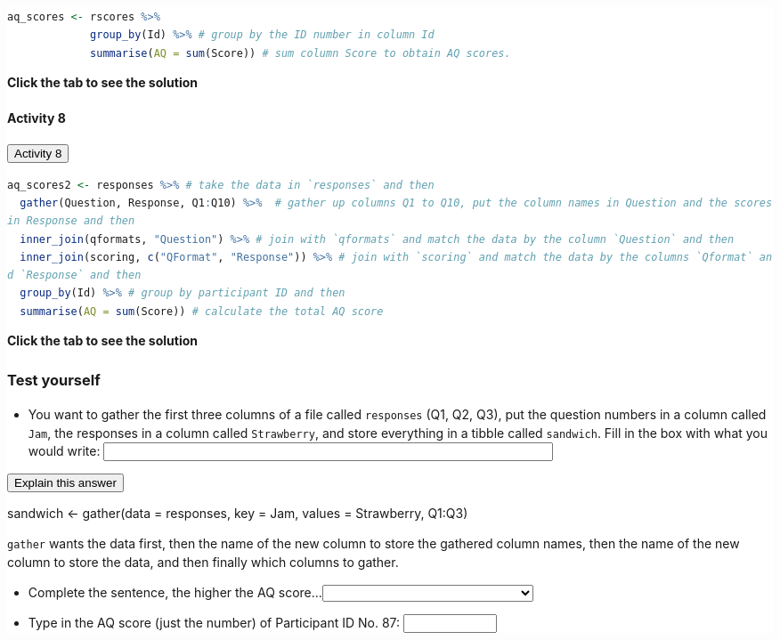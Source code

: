 
```r
aq_scores <- rscores %>% 
             group_by(Id) %>% # group by the ID number in column Id
             summarise(AQ = sum(Score)) # sum column Score to obtain AQ scores.
```

</div>


**Click the tab to see the solution**

#### Activity 8


<div class='solution'><button>Activity 8</button>


```r
aq_scores2 <- responses %>% # take the data in `responses` and then
  gather(Question, Response, Q1:Q10) %>%  # gather up columns Q1 to Q10, put the column names in Question and the scores in Response and then
  inner_join(qformats, "Question") %>% # join with `qformats` and match the data by the column `Question` and then
  inner_join(scoring, c("QFormat", "Response")) %>% # join with `scoring` and match the data by the columns `Qformat` and `Response` and then
  group_by(Id) %>% # group by participant ID and then
  summarise(AQ = sum(Score)) # calculate the total AQ score
```

</div>


**Click the tab to see the solution**

### Test yourself

* You want to gather the first three columns of a file called `responses` (Q1, Q2, Q3), put the question numbers in a column called `Jam`, the responses in a column called `Strawberry`, and store everything in a tibble called `sandwich`. Fill in the box with what you would write: <input class='solveme nospaces' size='60' data-answer='["sandwich <- gather(data = responses, key = Jam, values = Strawberry, Q1:Q3)"]'/>


<div class='solution'><button>Explain this answer</button>

sandwich <- gather(data = responses, key = Jam, values = Strawberry, Q1:Q3)
    
`gather` wants the data first, then the name of the new column to store the gathered column names, then the name of the new column to store the data, and then finally which columns to gather.

</div>


* Complete the sentence, the higher the AQ score...<select class='solveme' data-answer='["the more autistic-like traits displayed"]'> <option></option> <option>the less autistic-like traits displayed</option> <option>has no relation to autistic-like traits</option> <option>the more autistic-like traits displayed</option></select>  

* Type in the AQ score (just the number) of Participant ID No. 87: <input class='solveme nospaces' size='10' data-answer='["2"]'/>  
